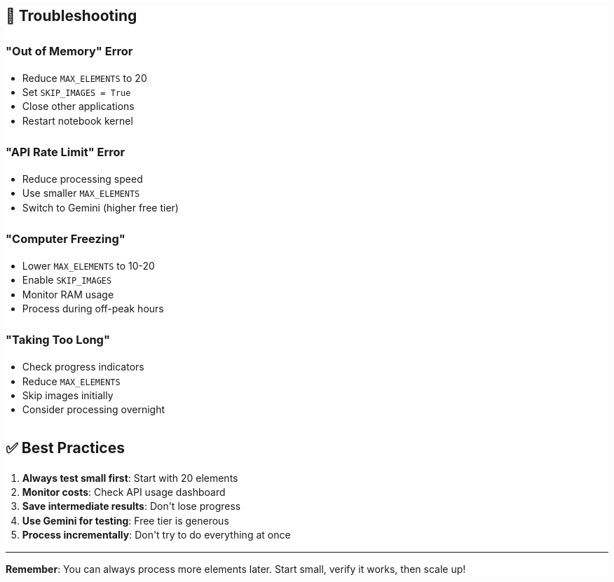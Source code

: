 ## 🔧 Troubleshooting

### "Out of Memory" Error
- Reduce `MAX_ELEMENTS` to 20
- Set `SKIP_IMAGES = True`
- Close other applications
- Restart notebook kernel

### "API Rate Limit" Error
- Reduce processing speed
- Use smaller `MAX_ELEMENTS`
- Switch to Gemini (higher free tier)

### "Computer Freezing"
- Lower `MAX_ELEMENTS` to 10-20
- Enable `SKIP_IMAGES`
- Monitor RAM usage
- Process during off-peak hours

### "Taking Too Long"
- Check progress indicators
- Reduce `MAX_ELEMENTS`
- Skip images initially
- Consider processing overnight

## ✅ Best Practices

1. **Always test small first**: Start with 20 elements
2. **Monitor costs**: Check API usage dashboard
3. **Save intermediate results**: Don't lose progress
4. **Use Gemini for testing**: Free tier is generous
5. **Process incrementally**: Don't try to do everything at once

---

**Remember**: You can always process more elements later. Start small, verify it works, then scale up!
